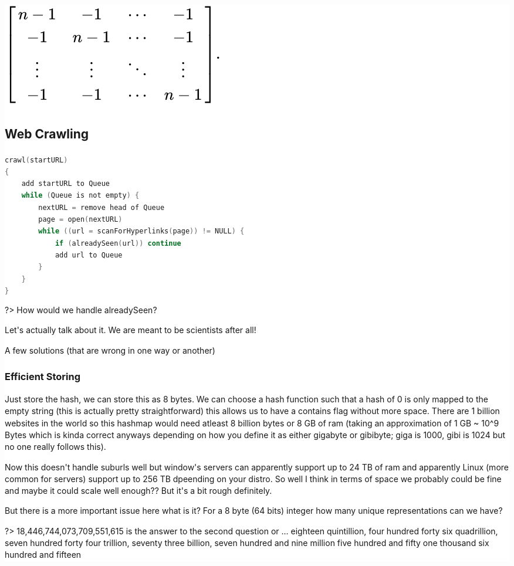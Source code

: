 ![SubGraph](../../assets/img/completeGraphKirchoff.svg)

## Web Crawling

```c
crawl(startURL)
{
	add startURL to Queue
	while (Queue is not empty) {
		nextURL = remove head of Queue
		page = open(nextURL)
		while ((url = scanForHyperlinks(page)) != NULL) {
			if (alreadySeen(url)) continue
			add url to Queue
		}
	}
}
```

?> How would we handle alreadySeen?

Let's actually talk about it.  We are meant to be scientists after all!

A few solutions (that are wrong in one way or another)

### Efficient Storing

Just store the hash, we can store this as 8 bytes.  We can choose a hash function such that a hash of 0 is only mapped to the empty string (this is actually pretty straightforward) this allows us to have a contains flag without more space.  There are 1 billion websites in the world so this hashmap would need atleast 8 billion bytes or 8 GB of ram (taking an approximation of 1 GB ~ 10^9 Bytes which is kinda correct anyways depending on how you define it as either gigabyte or gibibyte; giga is 1000, gibi is 1024 but no one really follows this).

Now this doesn't handle suburls well but window's servers can apparently support up to 24 TB of ram and apparently Linux (more common for servers) support up to 256 TB dpeending on your distro.  So well I think in terms of space we probably could be fine and maybe it could scale well enough??  But it's a bit rough definitely.

But there is a more important issue here what is it?  For a 8 byte (64 bits) integer how many unique representations can we have?

?> 18,446,744,073,709,551,615 is the answer to the second question or ... eighteen quintillion, four hundred forty six quadrillion, seven hundred forty four trillion, seventy three billion, seven hundred and nine million five hundred and fifty one thousand six hundred and fifteen
